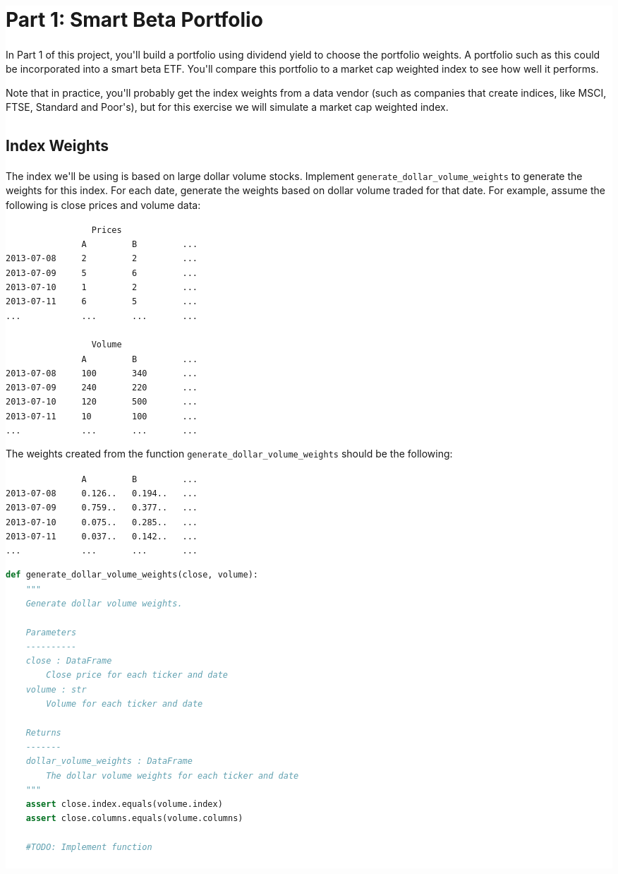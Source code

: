 
# Part 1: Smart Beta Portfolio
In Part 1 of this project, you'll build a portfolio using dividend yield to choose the portfolio weights. A portfolio such as this could be incorporated into a smart beta ETF.  You'll compare this portfolio to a market cap weighted index to see how well it performs. 

Note that in practice, you'll probably get the index weights from a data vendor (such as companies that create indices, like MSCI, FTSE, Standard and Poor's), but for this exercise we will simulate a market cap weighted index.

## Index Weights
The index we'll be using is based on large dollar volume stocks. Implement `generate_dollar_volume_weights` to generate the weights for this index. For each date, generate the weights based on dollar volume traded for that date. For example, assume the following is close prices and volume data:
```
                 Prices
               A         B         ...
2013-07-08     2         2         ...
2013-07-09     5         6         ...
2013-07-10     1         2         ...
2013-07-11     6         5         ...
...            ...       ...       ...

                 Volume
               A         B         ...
2013-07-08     100       340       ...
2013-07-09     240       220       ...
2013-07-10     120       500       ...
2013-07-11     10        100       ...
...            ...       ...       ...
```
The weights created from the function `generate_dollar_volume_weights` should be the following:
```
               A         B         ...
2013-07-08     0.126..   0.194..   ...
2013-07-09     0.759..   0.377..   ...
2013-07-10     0.075..   0.285..   ...
2013-07-11     0.037..   0.142..   ...
...            ...       ...       ...
```


```python
def generate_dollar_volume_weights(close, volume):
    """
    Generate dollar volume weights.

    Parameters
    ----------
    close : DataFrame
        Close price for each ticker and date
    volume : str
        Volume for each ticker and date

    Returns
    -------
    dollar_volume_weights : DataFrame
        The dollar volume weights for each ticker and date
    """
    assert close.index.equals(volume.index)
    assert close.columns.equals(volume.columns)
    
    #TODO: Implement function
    
```